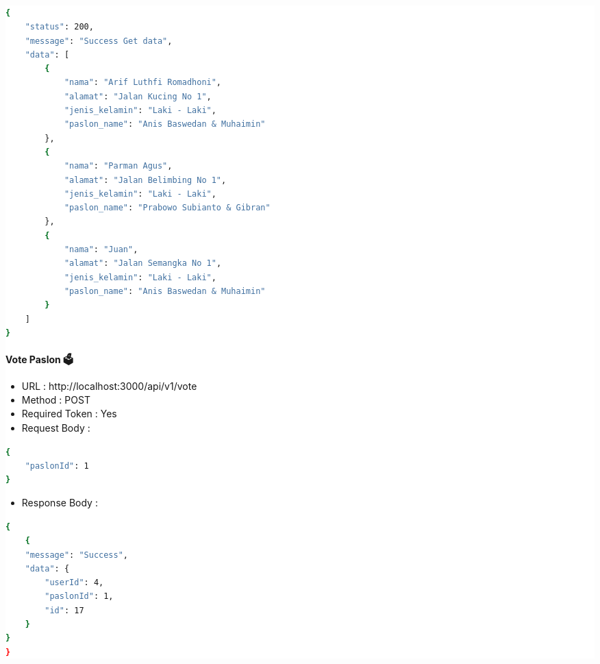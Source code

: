 ```sh
{
    "status": 200,
    "message": "Success Get data",
    "data": [
        {
            "nama": "Arif Luthfi Romadhoni",
            "alamat": "Jalan Kucing No 1",
            "jenis_kelamin": "Laki - Laki",
            "paslon_name": "Anis Baswedan & Muhaimin"
        },
        {
            "nama": "Parman Agus",
            "alamat": "Jalan Belimbing No 1",
            "jenis_kelamin": "Laki - Laki",
            "paslon_name": "Prabowo Subianto & Gibran"
        },
        {
            "nama": "Juan",
            "alamat": "Jalan Semangka No 1",
            "jenis_kelamin": "Laki - Laki",
            "paslon_name": "Anis Baswedan & Muhaimin"
        }
    ]
}
```

#### Vote Paslon 🗳️

- URL : http://localhost:3000/api/v1/vote
- Method : POST
- Required Token : Yes
- Request Body :

```sh
{
    "paslonId": 1
}
```

- Response Body :

```sh
{
    {
    "message": "Success",
    "data": {
        "userId": 4,
        "paslonId": 1,
        "id": 17
    }
}
}
```
